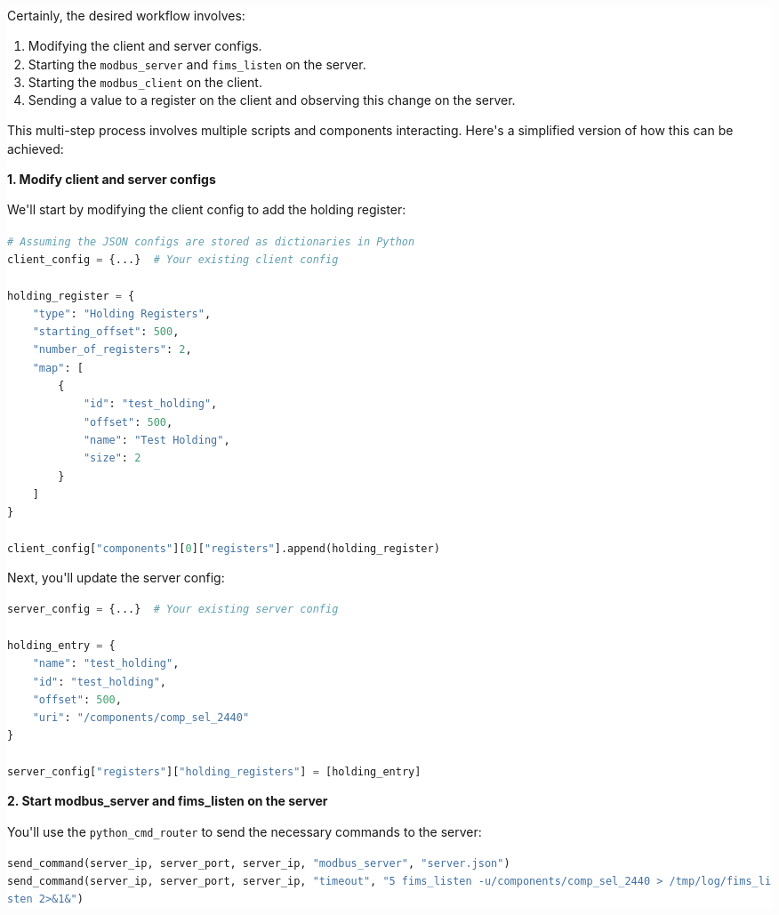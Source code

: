 Certainly, the desired workflow involves:

1. Modifying the client and server configs.
2. Starting the `modbus_server` and `fims_listen` on the server.
3. Starting the `modbus_client` on the client.
4. Sending a value to a register on the client and observing this change on the server.

This multi-step process involves multiple scripts and components interacting. Here's a simplified version of how this can be achieved:

**1. Modify client and server configs**

We'll start by modifying the client config to add the holding register:

```python
# Assuming the JSON configs are stored as dictionaries in Python
client_config = {...}  # Your existing client config

holding_register = {
    "type": "Holding Registers",
    "starting_offset": 500,
    "number_of_registers": 2,
    "map": [
        {
            "id": "test_holding",
            "offset": 500,
            "name": "Test Holding",
            "size": 2
        }
    ]
}

client_config["components"][0]["registers"].append(holding_register)
```

Next, you'll update the server config:

```python
server_config = {...}  # Your existing server config

holding_entry = {
    "name": "test_holding",
    "id": "test_holding",
    "offset": 500,
    "uri": "/components/comp_sel_2440"
}

server_config["registers"]["holding_registers"] = [holding_entry]
```

**2. Start modbus_server and fims_listen on the server**

You'll use the `python_cmd_router` to send the necessary commands to the server:

```python
send_command(server_ip, server_port, server_ip, "modbus_server", "server.json")
send_command(server_ip, server_port, server_ip, "timeout", "5 fims_listen -u/components/comp_sel_2440 > /tmp/log/fims_listen 2>&1&")
```
